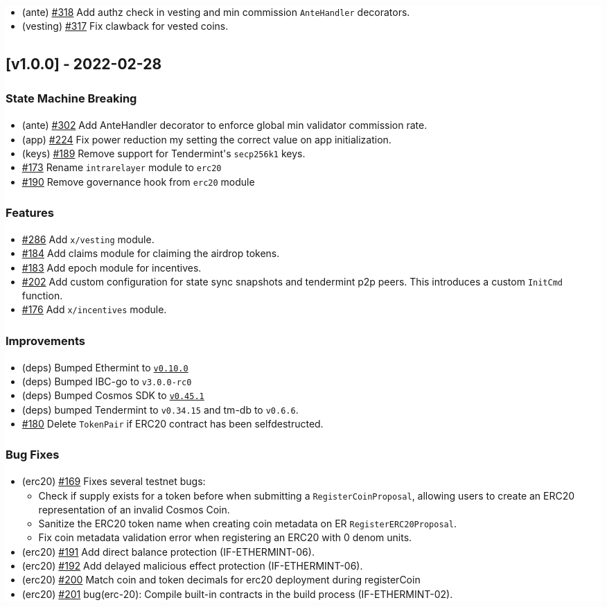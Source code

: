 - (ante) [\#318](https://github.com/olegtropinin/torque/pull/318) Add authz check in vesting and min commission `AnteHandler` decorators.
- (vesting) [\#317](https://github.com/olegtropinin/torque/pull/317) Fix clawback for vested coins.

## [v1.0.0] - 2022-02-28

### State Machine Breaking

- (ante) [\#302](https://github.com/olegtropinin/torque/pull/302) Add AnteHandler decorator to enforce global min validator commission rate.
- (app) [\#224](https://github.com/olegtropinin/torque/pull/224) Fix power reduction my setting the correct value on app initialization.
- (keys) [\#189](https://github.com/olegtropinin/torque/pull/189) Remove support for Tendermint's `secp256k1` keys.
- [\#173](https://github.com/olegtropinin/torque/pull/173) Rename `intrarelayer` module to `erc20`
- [\#190](https://github.com/olegtropinin/torque/pull/190) Remove governance hook from `erc20` module

### Features

- [\#286](https://github.com/olegtropinin/torque/pull/286) Add `x/vesting` module.
- [\#184](https://github.com/olegtropinin/torque/pull/184) Add claims module for claiming the airdrop tokens.
- [\#183](https://github.com/olegtropinin/torque/pull/183) Add epoch module for incentives.
- [\#202](https://github.com/olegtropinin/torque/pull/202) Add custom configuration for state sync snapshots and tendermint p2p peers. This introduces a custom `InitCmd` function.
- [\#176](https://github.com/olegtropinin/torque/pull/176) Add `x/incentives` module.

### Improvements

- (deps) Bumped Ethermint to [`v0.10.0`](https://github.com/tharsis/ethermint/releases/tag/v0.10.0)
- (deps) Bumped IBC-go to `v3.0.0-rc0`
- (deps) Bumped Cosmos SDK to [`v0.45.1`](https://github.com/cosmos/cosmos-sdk/releases/tag/v0.45.1)
- (deps) bumped Tendermint to `v0.34.15` and tm-db to `v0.6.6`.
- [\#180](https://github.com/olegtropinin/torque/pull/180) Delete `TokenPair` if ERC20 contract has been selfdestructed.

### Bug Fixes

- (erc20) [\#169](https://github.com/olegtropinin/torque/pull/169) Fixes several testnet bugs:
  - Check if supply exists for a token before when submitting a `RegisterCoinProposal`, allowing users to create an ERC20 representation of an invalid Cosmos Coin.
  - Sanitize the ERC20 token name when creating coin metadata on ER `RegisterERC20Proposal`.
  - Fix coin metadata validation error when registering an ERC20 with 0 denom units.
- (erc20) [\#191](https://github.com/olegtropinin/torque/pull/191) Add direct balance protection (IF-ETHERMINT-06).
- (erc20) [\#192](https://github.com/olegtropinin/torque/pull/192) Add delayed malicious effect protection (IF-ETHERMINT-06).
- (erc20) [\#200](https://github.com/olegtropinin/torque/pull/200) Match coin and token decimals for erc20 deployment during registerCoin
- (erc20) [\#201](https://github.com/olegtropinin/torque/pull/201) bug(erc-20): Compile built-in contracts in the build process (IF-ETHERMINT-02).
